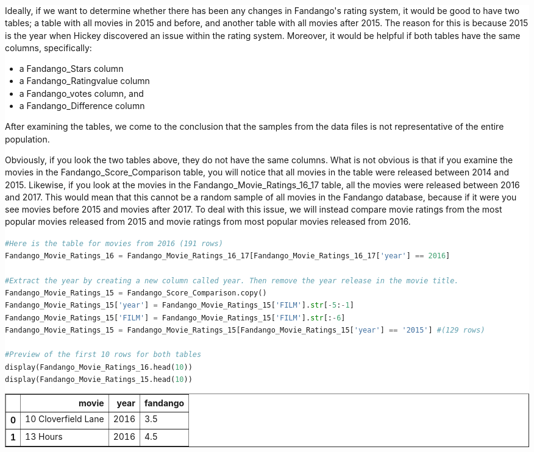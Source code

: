 
Ideally, if we want to determine whether there has been any changes in Fandango's rating system, it would be good to have two tables; a table with all movies in 2015 and before, and another table with all movies after 2015. The reason for this is because 2015 is the year when Hickey discovered an issue within the rating system. Moreover, it would be helpful if both tables have the same columns, specifically:

* a Fandango_Stars column
* a Fandango_Ratingvalue column
* a Fandango_votes column, and
* a Fandango_Difference column

After examining the tables, we come to the conclusion that the samples from the data files is not representative of the entire population.

Obviously, if you look the two tables above, they do not have the same columns. What is not obvious is that if you examine the movies in the Fandango_Score_Comparison table, you will notice that all movies in the table were released between 2014 and 2015. Likewise, if you look at the movies in the Fandango_Movie_Ratings_16_17 table, all the movies were released between 2016 and 2017. This would mean that this cannot be a random sample of all movies in the Fandango database, because if it were you see movies before 2015 and movies after 2017. To deal with this issue, we will instead compare movie ratings from the most popular movies released from 2015 and movie ratings from most popular movies released from 2016.



```python
#Here is the table for movies from 2016 (191 rows)
Fandango_Movie_Ratings_16 = Fandango_Movie_Ratings_16_17[Fandango_Movie_Ratings_16_17['year'] == 2016]

#Extract the year by creating a new column called year. Then remove the year release in the movie title.
Fandango_Movie_Ratings_15 = Fandango_Score_Comparison.copy()
Fandango_Movie_Ratings_15['year'] = Fandango_Movie_Ratings_15['FILM'].str[-5:-1]
Fandango_Movie_Ratings_15['FILM'] = Fandango_Movie_Ratings_15['FILM'].str[:-6]
Fandango_Movie_Ratings_15 = Fandango_Movie_Ratings_15[Fandango_Movie_Ratings_15['year'] == '2015'] #(129 rows)

#Preview of the first 10 rows for both tables
display(Fandango_Movie_Ratings_16.head(10))
display(Fandango_Movie_Ratings_15.head(10))
```


<div>

<table border="1" class="dataframe">
  <thead>
    <tr style="text-align: right;">
      <th></th>
      <th>movie</th>
      <th>year</th>
      <th>fandango</th>
    </tr>
  </thead>
  <tbody>
    <tr>
      <th>0</th>
      <td>10 Cloverfield Lane</td>
      <td>2016</td>
      <td>3.5</td>
    </tr>
    <tr>
      <th>1</th>
      <td>13 Hours</td>
      <td>2016</td>
      <td>4.5</td>